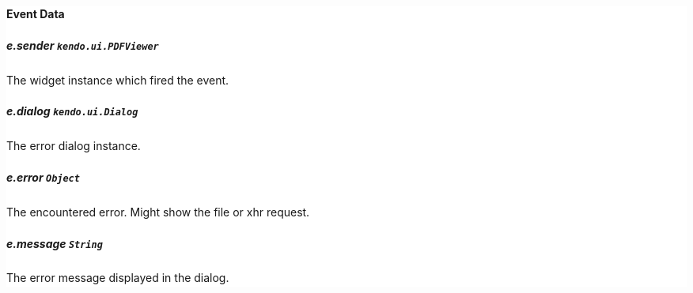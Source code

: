 #### Event Data

##### e.sender `kendo.ui.PDFViewer`

The widget instance which fired the event.

##### e.dialog `kendo.ui.Dialog`

The error dialog instance.

##### e.error `Object`

The encountered error. Might show the file or xhr request.

##### e.message `String`

The error message displayed in the dialog.
